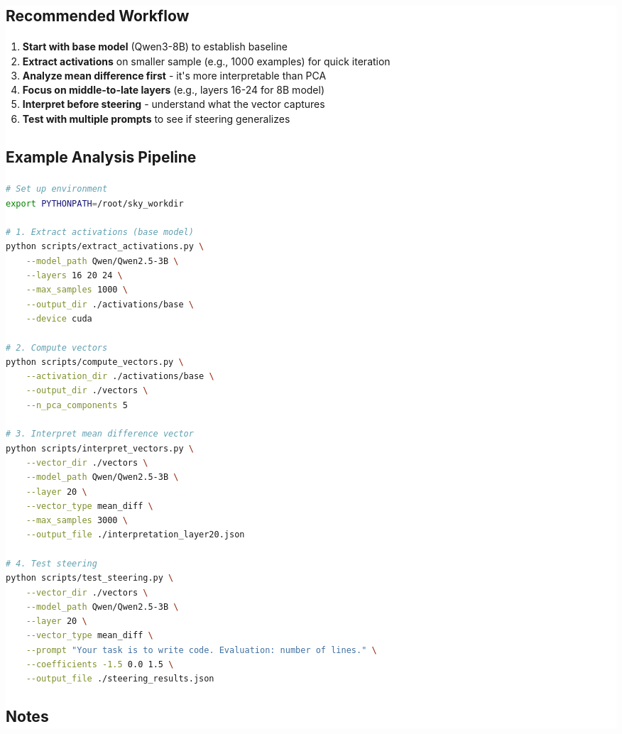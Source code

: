 ## Recommended Workflow

1. **Start with base model** (Qwen3-8B) to establish baseline
2. **Extract activations** on smaller sample (e.g., 1000 examples) for quick iteration
3. **Analyze mean difference first** - it's more interpretable than PCA
4. **Focus on middle-to-late layers** (e.g., layers 16-24 for 8B model)
5. **Interpret before steering** - understand what the vector captures
6. **Test with multiple prompts** to see if steering generalizes

## Example Analysis Pipeline

```bash
# Set up environment
export PYTHONPATH=/root/sky_workdir

# 1. Extract activations (base model)
python scripts/extract_activations.py \
    --model_path Qwen/Qwen2.5-3B \
    --layers 16 20 24 \
    --max_samples 1000 \
    --output_dir ./activations/base \
    --device cuda

# 2. Compute vectors
python scripts/compute_vectors.py \
    --activation_dir ./activations/base \
    --output_dir ./vectors \
    --n_pca_components 5

# 3. Interpret mean difference vector
python scripts/interpret_vectors.py \
    --vector_dir ./vectors \
    --model_path Qwen/Qwen2.5-3B \
    --layer 20 \
    --vector_type mean_diff \
    --max_samples 3000 \
    --output_file ./interpretation_layer20.json

# 4. Test steering
python scripts/test_steering.py \
    --vector_dir ./vectors \
    --model_path Qwen/Qwen2.5-3B \
    --layer 20 \
    --vector_type mean_diff \
    --prompt "Your task is to write code. Evaluation: number of lines." \
    --coefficients -1.5 0.0 1.5 \
    --output_file ./steering_results.json
```

## Notes
